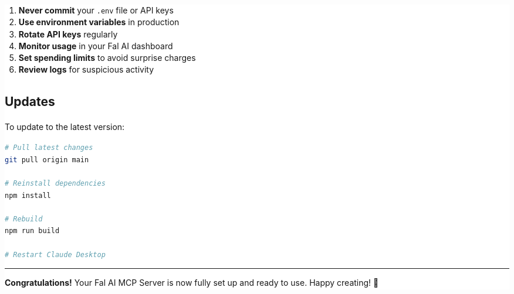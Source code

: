 1. **Never commit** your `.env` file or API keys
2. **Use environment variables** in production
3. **Rotate API keys** regularly
4. **Monitor usage** in your Fal AI dashboard
5. **Set spending limits** to avoid surprise charges
6. **Review logs** for suspicious activity

## Updates

To update to the latest version:

```bash
# Pull latest changes
git pull origin main

# Reinstall dependencies
npm install

# Rebuild
npm run build

# Restart Claude Desktop
```

---

**Congratulations!** Your Fal AI MCP Server is now fully set up and ready to use. Happy creating! 🚀
